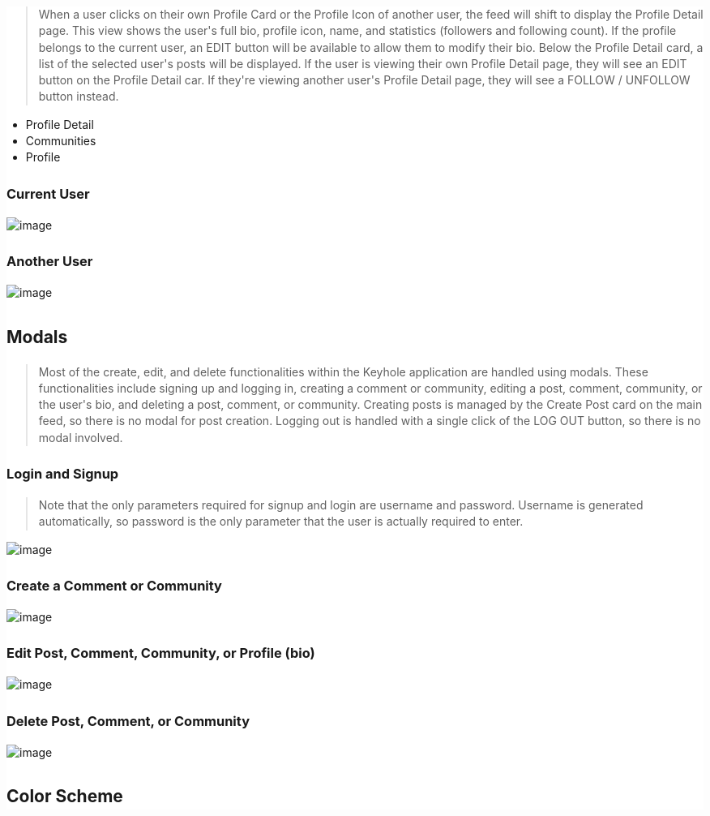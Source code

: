 > When a user clicks on their own Profile Card or the Profile Icon of another user, the feed will shift to display the Profile Detail page. This view shows the user's full bio, profile icon, name, and statistics (followers and following count). If the profile belongs to the current user, an EDIT button will be available to allow them to modify their bio. Below the Profile Detail card, a list of the selected user's posts will be displayed. If the user is viewing their own Profile Detail page, they will see an EDIT button on the Profile Detail car. If they're viewing another user's Profile Detail page, they will see a FOLLOW / UNFOLLOW button instead.

* Profile Detail
* Communities
* Profile

### Current User

<img width="1246" alt="image" src="https://github.com/user-attachments/assets/7ed1e962-b45f-49a1-8c6b-8042a8b371d3" />

### Another User

<img width="1246" alt="image" src="https://github.com/user-attachments/assets/fd52dd4a-27a1-42ce-9f6e-a435b046e8a7" />

## Modals

> Most of the create, edit, and delete functionalities within the Keyhole application are handled using modals. These functionalities include signing up and logging in, creating a comment or community, editing a post, comment, community, or the user's bio, and deleting a post, comment, or community. Creating posts is managed by the Create Post card on the main feed, so there is no modal for post creation. Logging out is handled with a single click of the LOG OUT button, so there is no modal involved.

### Login and Signup

> Note that the only parameters required for signup and login are username and password. Username is generated automatically, so password is the only parameter that the user is actually required to enter.

<img width="1246" alt="image" src="https://github.com/user-attachments/assets/37f67587-d155-43a8-805d-66ffbd163c0b" />

### Create a Comment or Community

<img width="1246" alt="image" src="https://github.com/user-attachments/assets/1ad4fb73-0c4e-4ab2-8cc2-c39a7630ffd4" />

### Edit Post, Comment, Community, or Profile (bio)

<img width="1246" alt="image" src="https://github.com/user-attachments/assets/e4aa0265-3252-4b5e-ac27-28e29f18927a" />

### Delete Post, Comment, or Community

<img width="1246" alt="image" src="https://github.com/user-attachments/assets/83333c36-5c5d-4c25-b495-cb7ef3e8853d" />

## Color Scheme
